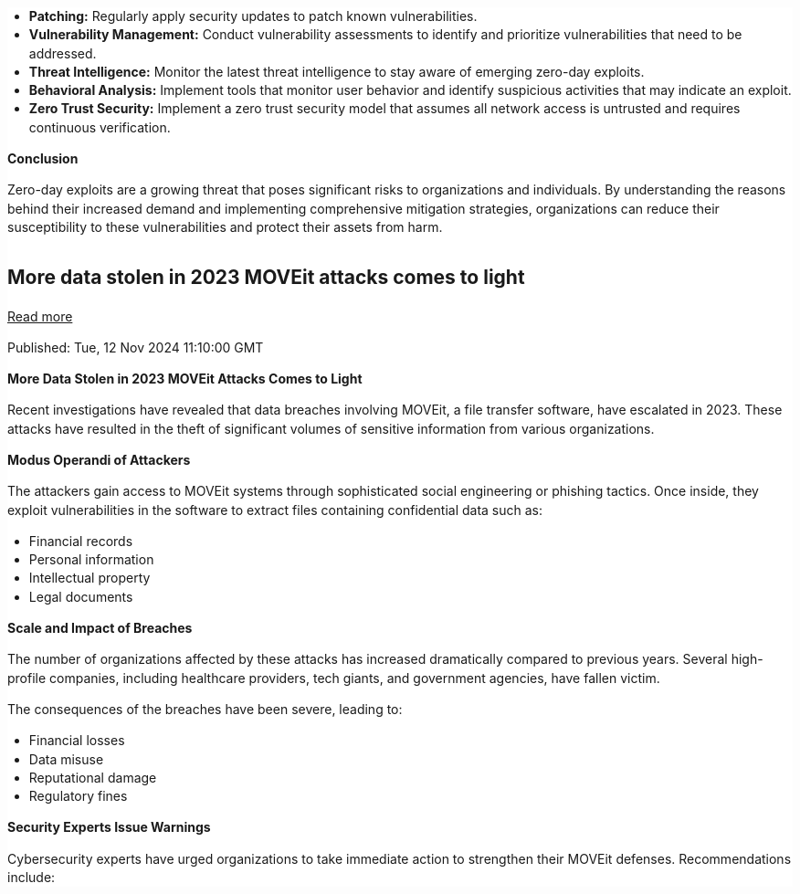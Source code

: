 * **Patching:** Regularly apply security updates to patch known vulnerabilities.
* **Vulnerability Management:** Conduct vulnerability assessments to identify and prioritize vulnerabilities that need to be addressed.
* **Threat Intelligence:** Monitor the latest threat intelligence to stay aware of emerging zero-day exploits.
* **Behavioral Analysis:** Implement tools that monitor user behavior and identify suspicious activities that may indicate an exploit.
* **Zero Trust Security:** Implement a zero trust security model that assumes all network access is untrusted and requires continuous verification.

**Conclusion**

Zero-day exploits are a growing threat that poses significant risks to organizations and individuals. By understanding the reasons behind their increased demand and implementing comprehensive mitigation strategies, organizations can reduce their susceptibility to these vulnerabilities and protect their assets from harm.

## More data stolen in 2023 MOVEit attacks comes to light
[Read more](https://www.computerweekly.com/news/366615522/More-data-stolen-in-2023-MOVEit-attacks-comes-to-light)

Published: Tue, 12 Nov 2024 11:10:00 GMT

**More Data Stolen in 2023 MOVEit Attacks Comes to Light**

Recent investigations have revealed that data breaches involving MOVEit, a file transfer software, have escalated in 2023. These attacks have resulted in the theft of significant volumes of sensitive information from various organizations.

**Modus Operandi of Attackers**

The attackers gain access to MOVEit systems through sophisticated social engineering or phishing tactics. Once inside, they exploit vulnerabilities in the software to extract files containing confidential data such as:

* Financial records
* Personal information
* Intellectual property
* Legal documents

**Scale and Impact of Breaches**

The number of organizations affected by these attacks has increased dramatically compared to previous years. Several high-profile companies, including healthcare providers, tech giants, and government agencies, have fallen victim.

The consequences of the breaches have been severe, leading to:

* Financial losses
* Data misuse
* Reputational damage
* Regulatory fines

**Security Experts Issue Warnings**

Cybersecurity experts have urged organizations to take immediate action to strengthen their MOVEit defenses. Recommendations include:
